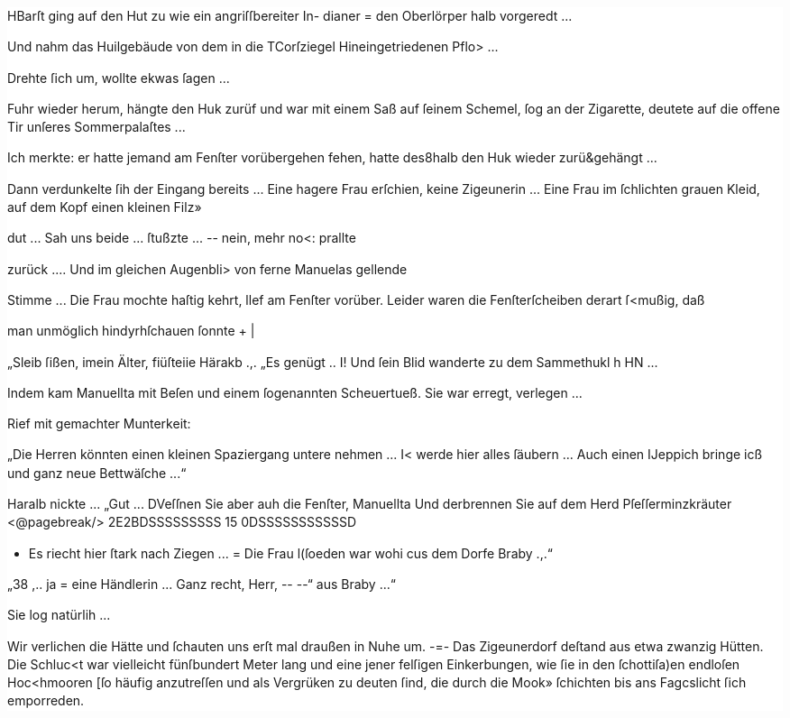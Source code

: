 HBarſt ging auf den Hut zu wie ein angriſſbereiter In-
dianer = den Oberlörper halb vorgeredt ...

Und nahm das Huilgebäude von dem in die TCorſziegel
Hineingetriedenen Pflo> ...

Drehte ſich um, wollte ekwas ſagen ...

Fuhr wieder herum, hängte den Huk zurüf und war
mit einem Saß auf ſeinem Schemel, ſog an der Zigarette,
deutete auf die offene Tir unſeres Sommerpalaſtes ...

Ich merkte: er hatte jemand am Fenſter vorübergehen
fehen, hatte des8halb den Huk wieder zurü&gehängt ...

Dann verdunkelte ſih der Eingang bereits ... Eine
hagere Frau erſchien, keine Zigeunerin ... Eine Frau im
ſchlichten grauen Kleid, auf dem Kopf einen kleinen Filz»

dut ...
Sah uns beide ... ſtußzte ... -- nein, mehr no<: prallte

zurück ....
Und im gleichen Augenbli> von ferne Manuelas gellende

Stimme ...
Die Frau mochte haſtig kehrt, llef am Fenſter vorüber.
Leider waren die Fenſterſcheiben derart ſ<mußig, daß

man unmöglich hindyrhſchauen ſonnte + |

„Sleib ſißen, imein Älter, fiüſteiie Härakb .,. „Es
genügt .. I! Und ſein Blid wanderte zu dem Sammethukl
h HN ...

Indem kam Manuellta mit Beſen und einem ſogenannten
Scheuertueß. Sie war erregt, verlegen ...

Rief mit gemachter Munterkeit:

„Die Herren könnten einen kleinen Spaziergang untere
nehmen ... I< werde hier alles ſäubern ... Auch einen
IJeppich bringe icß und ganz neue Bettwäſche ...“

Haralb nickte ...
„Gut ... DVeſſnen Sie aber auh die Fenſter, Manuellta
Und derbrennen Sie auf dem Herd Pſeſſerminzkräuter
<@pagebreak/>
2E2BDSSSSSSSSS 15 0DSSSSSSSSSSSD

- Es riecht hier ſtark nach Ziegen ... = Die Frau l(ſoeden
war wohi cus dem Dorfe Braby .,.“

„38 ,.. ja = eine Händlerin ... Ganz recht, Herr, --
--“ aus Braby ...“

Sie log natürlih ...

Wir verlichen die Hätte und ſchauten uns erſt mal
draußen in Nuhe um. -=- Das Zigeunerdorf deſtand aus
etwa zwanzig Hütten. Die Schluc<t war vielleicht fünſbundert
Meter lang und eine jener felſigen Einkerbungen, wie ſie
in den ſchottiſa)en endloſen Hoc<hmooren [ſo häufig anzutreſſen
und als Vergrüken zu deuten ſind, die durch die Mook»
ſchichten bis ans Fagcslicht ſich emporreden.
